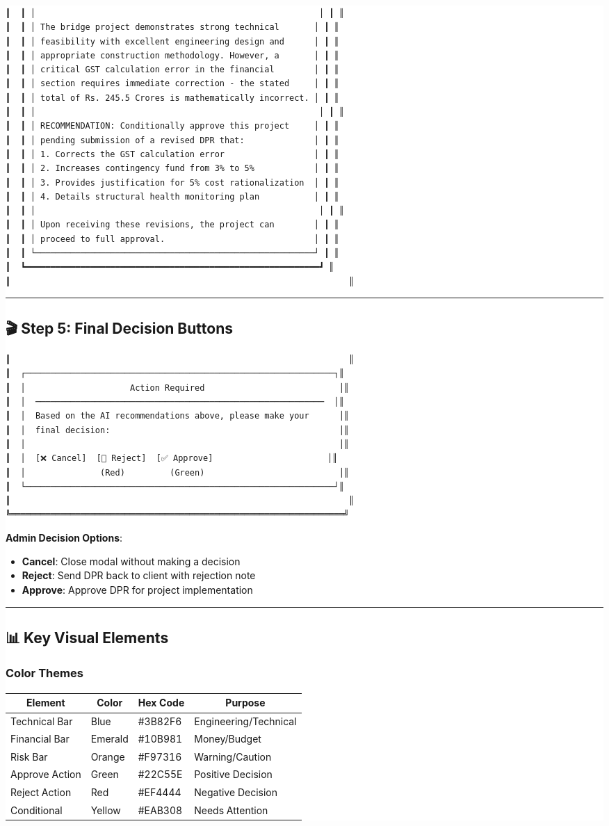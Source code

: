 ```
║  ┃ │                                                         │ ┃ ║
║  ┃ │ The bridge project demonstrates strong technical       │ ┃ ║
║  ┃ │ feasibility with excellent engineering design and      │ ┃ ║
║  ┃ │ appropriate construction methodology. However, a       │ ┃ ║
║  ┃ │ critical GST calculation error in the financial        │ ┃ ║
║  ┃ │ section requires immediate correction - the stated     │ ┃ ║
║  ┃ │ total of Rs. 245.5 Crores is mathematically incorrect. │ ┃ ║
║  ┃ │                                                         │ ┃ ║
║  ┃ │ RECOMMENDATION: Conditionally approve this project     │ ┃ ║
║  ┃ │ pending submission of a revised DPR that:              │ ┃ ║
║  ┃ │ 1. Corrects the GST calculation error                  │ ┃ ║
║  ┃ │ 2. Increases contingency fund from 3% to 5%            │ ┃ ║
║  ┃ │ 3. Provides justification for 5% cost rationalization  │ ┃ ║
║  ┃ │ 4. Details structural health monitoring plan           │ ┃ ║
║  ┃ │                                                         │ ┃ ║
║  ┃ │ Upon receiving these revisions, the project can        │ ┃ ║
║  ┃ │ proceed to full approval.                              │ ┃ ║
║  ┃ └────────────────────────────────────────────────────────┘ ┃ ║
║  ┗━━━━━━━━━━━━━━━━━━━━━━━━━━━━━━━━━━━━━━━━━━━━━━━━━━━━━━━━━━━┛ ║
║                                                                    ║
```

---

## 🎬 Step 5: Final Decision Buttons

```
║                                                                    ║
║  ┌──────────────────────────────────────────────────────────────┐║
║  │                     Action Required                           │║
║  │  ──────────────────────────────────────────────────────────  │║
║  │  Based on the AI recommendations above, please make your      │║
║  │  final decision:                                              │║
║  │                                                               │║
║  │  [❌ Cancel]  [🚫 Reject]  [✅ Approve]                       │║
║  │               (Red)         (Green)                           │║
║  └──────────────────────────────────────────────────────────────┘║
║                                                                    ║
╚═══════════════════════════════════════════════════════════════════╝
```

**Admin Decision Options**:
- **Cancel**: Close modal without making a decision
- **Reject**: Send DPR back to client with rejection note
- **Approve**: Approve DPR for project implementation

---

## 📊 Key Visual Elements

### Color Themes
| Element | Color | Hex Code | Purpose |
|---------|-------|----------|---------|
| Technical Bar | Blue | #3B82F6 | Engineering/Technical |
| Financial Bar | Emerald | #10B981 | Money/Budget |
| Risk Bar | Orange | #F97316 | Warning/Caution |
| Approve Action | Green | #22C55E | Positive Decision |
| Reject Action | Red | #EF4444 | Negative Decision |
| Conditional | Yellow | #EAB308 | Needs Attention |